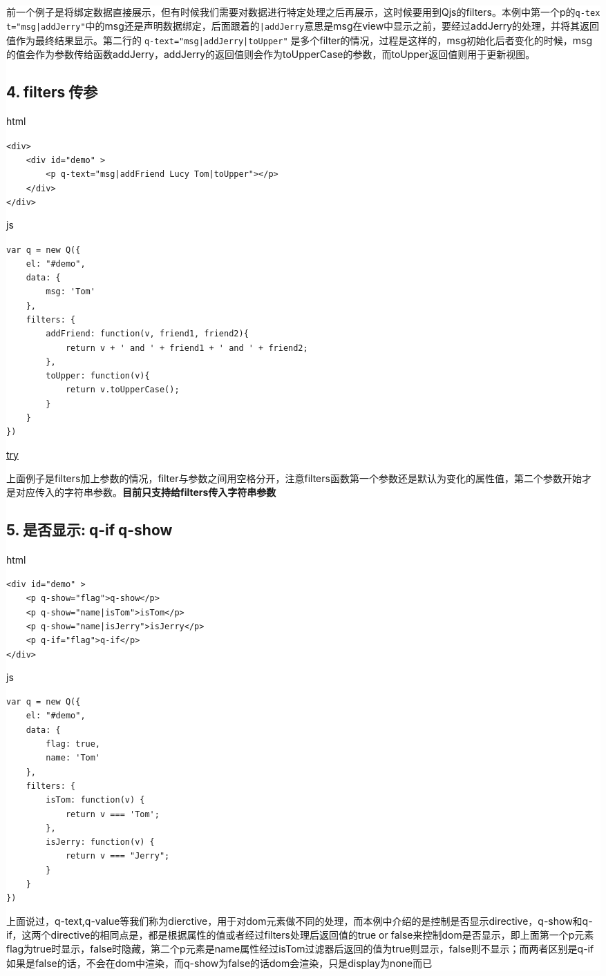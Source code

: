 
前一个例子是将绑定数据直接展示，但有时候我们需要对数据进行特定处理之后再展示，这时候要用到Qjs的filters。本例中第一个p的`q-text="msg|addJerry"`中的msg还是声明数据绑定，后面跟着的`|addJerry`意思是msg在view中显示之前，要经过addJerry的处理，并将其返回值作为最终结果显示。第二行的 `q-text="msg|addJerry|toUpper"` 是多个filter的情况，过程是这样的，msg初始化后者变化的时候，msg的值会作为参数传给函数addJerry，addJerry的返回值则会作为toUpperCase的参数，而toUpper返回值则用于更新视图。

## 4. filters 传参
html

    <div>
		<div id="demo" >
			<p q-text="msg|addFriend Lucy Tom|toUpper"></p>
		</div>	
	</div>
js

	var q = new Q({
		el: "#demo",
		data: {
			msg: 'Tom'
		},
		filters: {
			addFriend: function(v, friend1, friend2){
				return v + ' and ' + friend1 + ' and ' + friend2;
			},
			toUpper: function(v){
				return v.toUpperCase();
			}
		}
	})
[try](http://codepen.io/kuangwk/pen/VveKew?editors=101)

上面例子是filters加上参数的情况，filter与参数之间用空格分开，注意filters函数第一个参数还是默认为变化的属性值，第二个参数开始才是对应传入的字符串参数。**目前只支持给filters传入字符串参数**

## 5. 是否显示: q-if q-show
html

    <div id="demo" >
		<p q-show="flag">q-show</p>
		<p q-show="name|isTom">isTom</p>
		<p q-show="name|isJerry">isJerry</p>
		<p q-if="flag">q-if</p>
	</div>
js
	
	var q = new Q({
		el: "#demo",
		data: {
			flag: true,
			name: 'Tom'
		},
		filters: {
			isTom: function(v) {
				return v === 'Tom';
			},
			isJerry: function(v) {
				return v === "Jerry";
			}
		}
	})
上面说过，q-text,q-value等我们称为dierctive，用于对dom元素做不同的处理，而本例中介绍的是控制是否显示directive，q-show和q-if，这两个directive的相同点是，都是根据属性的值或者经过filters处理后返回值的true or false来控制dom是否显示，即上面第一个p元素flag为true时显示，false时隐藏，第二个p元素是name属性经过isTom过滤器后返回的值为true则显示，false则不显示；而两者区别是q-if如果是false的话，不会在dom中渲染，而q-show为false的话dom会渲染，只是display为none而已